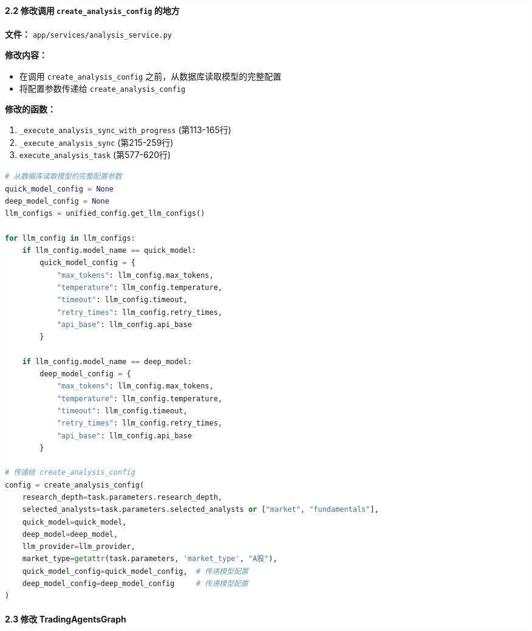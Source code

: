 #### 2.2 修改调用 `create_analysis_config` 的地方

**文件：** `app/services/analysis_service.py`

**修改内容：**
- 在调用 `create_analysis_config` 之前，从数据库读取模型的完整配置
- 将配置参数传递给 `create_analysis_config`

**修改的函数：**
1. `_execute_analysis_sync_with_progress` (第113-165行)
2. `_execute_analysis_sync` (第215-259行)
3. `execute_analysis_task` (第577-620行)

```python
# 从数据库读取模型的完整配置参数
quick_model_config = None
deep_model_config = None
llm_configs = unified_config.get_llm_configs()

for llm_config in llm_configs:
    if llm_config.model_name == quick_model:
        quick_model_config = {
            "max_tokens": llm_config.max_tokens,
            "temperature": llm_config.temperature,
            "timeout": llm_config.timeout,
            "retry_times": llm_config.retry_times,
            "api_base": llm_config.api_base
        }
    
    if llm_config.model_name == deep_model:
        deep_model_config = {
            "max_tokens": llm_config.max_tokens,
            "temperature": llm_config.temperature,
            "timeout": llm_config.timeout,
            "retry_times": llm_config.retry_times,
            "api_base": llm_config.api_base
        }

# 传递给 create_analysis_config
config = create_analysis_config(
    research_depth=task.parameters.research_depth,
    selected_analysts=task.parameters.selected_analysts or ["market", "fundamentals"],
    quick_model=quick_model,
    deep_model=deep_model,
    llm_provider=llm_provider,
    market_type=getattr(task.parameters, 'market_type', "A股"),
    quick_model_config=quick_model_config,  # 传递模型配置
    deep_model_config=deep_model_config     # 传递模型配置
)
```

#### 2.3 修改 TradingAgentsGraph
